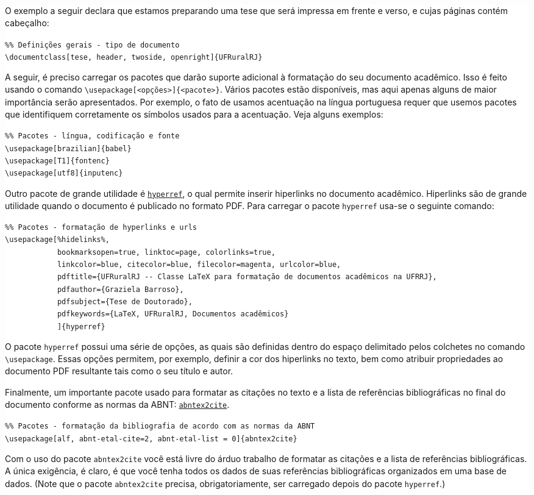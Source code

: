 O exemplo a seguir declara que estamos preparando uma tese que será impressa em frente e verso, e cujas
páginas contém cabeçalho:

    %% Definições gerais - tipo de documento
    \documentclass[tese, header, twoside, openright]{UFRuralRJ}

A seguir, é preciso carregar os pacotes que darão suporte adicional à formatação do seu documento acadêmico.
Isso é feito usando o comando `\usepackage[<opções>]{<pacote>}`. Vários pacotes estão disponíveis, mas aqui 
apenas alguns de maior importância serão apresentados. Por exemplo, o fato de usamos acentuação na língua 
portuguesa requer que usemos pacotes que identifiquem corretamente os símbolos usados para a acentuação. Veja
alguns exemplos:
    
    %% Pacotes - língua, codificação e fonte
    \usepackage[brazilian]{babel}
    \usepackage[T1]{fontenc}
    \usepackage[utf8]{inputenc}

Outro pacote de grande utilidade é [`hyperref`][hyperref], o qual permite inserir hiperlinks no documento 
acadêmico. Hiperlinks são de grande utilidade quando o documento é publicado no formato PDF. Para carregar
o pacote `hyperref` usa-se o seguinte comando:

    %% Pacotes - formatação de hyperlinks e urls
    \usepackage[%hidelinks%, 
                bookmarksopen=true, linktoc=page, colorlinks=true,
                linkcolor=blue, citecolor=blue, filecolor=magenta, urlcolor=blue,
                pdftitle={UFRuralRJ -- Classe LaTeX para formatação de documentos acadêmicos na UFRRJ},
                pdfauthor={Graziela Barroso},
                pdfsubject={Tese de Doutorado},
                pdfkeywords={LaTeX, UFRuralRJ, Documentos acadêmicos}
                ]{hyperref}

O pacote `hyperref` possui uma série de opções, as quais são definidas dentro do espaço delimitado pelos 
colchetes no comando `\usepackage`. Essas opções permitem, por exemplo, definir a cor dos hiperlinks no texto,
bem como atribuir propriedades ao documento PDF resultante tais como o seu título e autor.

Finalmente, um importante pacote usado para formatar as citações no texto e a lista de referências 
bibliográficas no final do documento conforme as normas da ABNT: [`abntex2cite`][abntex2cite].

    %% Pacotes - formatação da bibliografia de acordo com as normas da ABNT
    \usepackage[alf, abnt-etal-cite=2, abnt-etal-list = 0]{abntex2cite}

Com o uso do pacote `abntex2cite` você está livre do árduo trabalho de formatar as citações e a lista de 
referências bibliográficas. A única exigência, é claro, é que você tenha todos os dados de suas referências 
bibliográficas organizados em uma base de dados. (Note que o pacote `abntex2cite` precisa, obrigatoriamente, 
ser carregado depois do pacote `hyperref`.)


[abntex2cite]: http://www.abntex.net.br/
[bibtex]: https://en.wikibooks.org/wiki/LaTeX/Bibliography_Management#BibTeX
[bibliography]: https://en.wikibooks.org/wiki/LaTeX/Bibliography_Management
[def]: https://en.wikibooks.org/wiki/TeX/def
[iiufrgs]: http://www.inf.ufrgs.br/utug
[inf]: http://www.inf.ufsm.br
[include]: https://en.wikibooks.org/wiki/LaTeX/Modular_Documents#Getting_LaTeX_to_process_multiple_files
[hyperref]: https://en.wikibooks.org/wiki/LaTeX/Hyperlinks
[manual]: http://www.ufrrj.br/portal/modulo/dppg/Formularios_normas/manual_teses.pdf
[mdtufsm]: https://code.google.com/p/mdtufsm-ppgi/
[toc]: https://en.wikibooks.org/wiki/LaTeX/Document_Structure#Table_of_contents